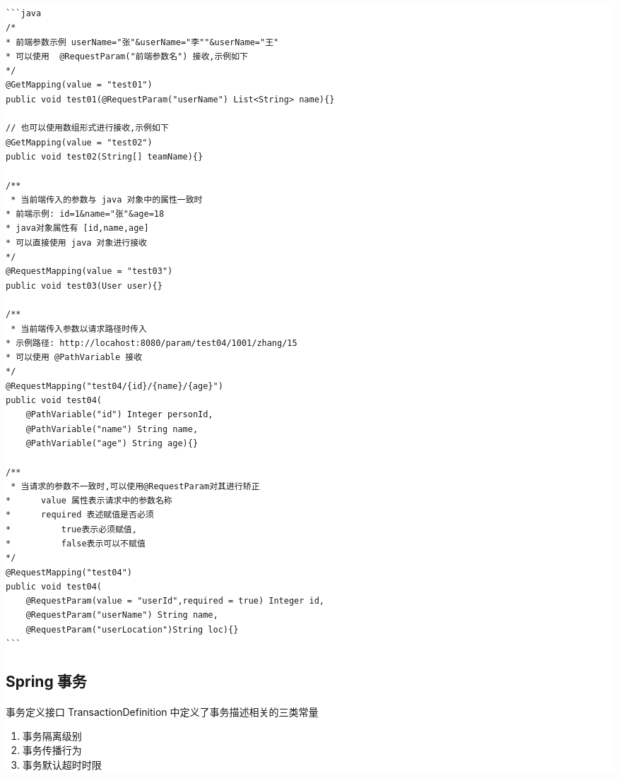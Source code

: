     ```java
    /*
    * 前端参数示例 userName="张"&userName="李""&userName="王"
    * 可以使用  @RequestParam("前端参数名") 接收,示例如下
    */
    @GetMapping(value = "test01")
    public void test01(@RequestParam("userName") List<String> name){}

    // 也可以使用数组形式进行接收,示例如下
    @GetMapping(value = "test02")
    public void test02(String[] teamName){}

    /**
     * 当前端传入的参数与 java 对象中的属性一致时
    * 前端示例: id=1&name="张"&age=18
    * java对象属性有 [id,name,age]
    * 可以直接使用 java 对象进行接收
    */
    @RequestMapping(value = "test03")
    public void test03(User user){}

    /**
     * 当前端传入参数以请求路径时传入
    * 示例路径: http://locahost:8080/param/test04/1001/zhang/15
    * 可以使用 @PathVariable 接收
    */
    @RequestMapping("test04/{id}/{name}/{age}")
    public void test04(
        @PathVariable("id") Integer personId,
        @PathVariable("name") String name,
        @PathVariable("age") String age){}

    /**
     * 当请求的参数不一致时,可以使用@RequestParam对其进行矫正
    *      value 属性表示请求中的参数名称
    *      required 表述赋值是否必须
    *          true表示必须赋值,
    *          false表示可以不赋值
    */
    @RequestMapping("test04")
    public void test04(
        @RequestParam(value = "userId",required = true) Integer id,
        @RequestParam("userName") String name,
        @RequestParam("userLocation")String loc){}
    ```

## Spring 事务

事务定义接口 TransactionDefinition 中定义了事务描述相关的三类常量

1. 事务隔离级别
2. 事务传播行为
3. 事务默认超时时限
